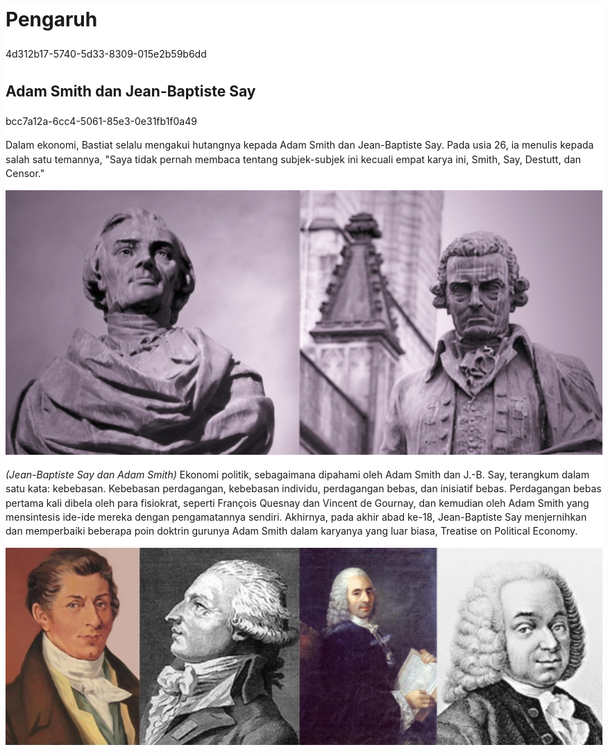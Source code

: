 # Pengaruh

<partId>4d312b17-5740-5d33-8309-015e2b59b6dd</partId>

## Adam Smith dan Jean-Baptiste Say

<chapterId>bcc7a12a-6cc4-5061-85e3-0e31fb1f0a49</chapterId>

Dalam ekonomi, Bastiat selalu mengakui hutangnya kepada Adam Smith dan Jean-Baptiste Say. Pada usia 26, ia menulis kepada salah satu temannya, "Saya tidak pernah membaca tentang subjek-subjek ini kecuali empat karya ini, Smith, Say, Destutt, dan Censor."

![image](assets/en/014.webp)

_(Jean-Baptiste Say dan Adam Smith)_
Ekonomi politik, sebagaimana dipahami oleh Adam Smith dan J.-B. Say, terangkum dalam satu kata: kebebasan. Kebebasan perdagangan, kebebasan individu, perdagangan bebas, dan inisiatif bebas. Perdagangan bebas pertama kali dibela oleh para fisiokrat, seperti François Quesnay dan Vincent de Gournay, dan kemudian oleh Adam Smith yang mensintesis ide-ide mereka dengan pengamatannya sendiri. Akhirnya, pada akhir abad ke-18, Jean-Baptiste Say menjernihkan dan memperbaiki beberapa poin doktrin gurunya Adam Smith dalam karyanya yang luar biasa, Treatise on Political Economy.

![image](assets/en/015.webp)
